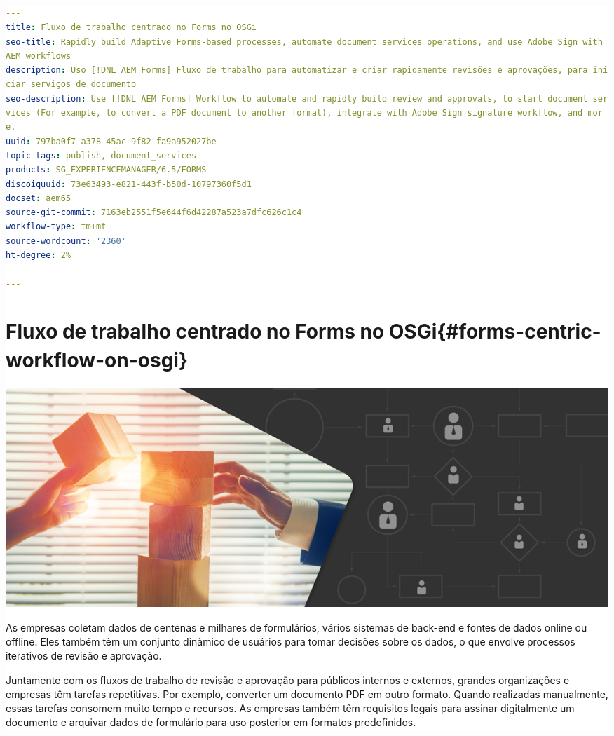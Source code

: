```yaml
---
title: Fluxo de trabalho centrado no Forms no OSGi
seo-title: Rapidly build Adaptive Forms-based processes, automate document services operations, and use Adobe Sign with AEM workflows
description: Uso [!DNL AEM Forms] Fluxo de trabalho para automatizar e criar rapidamente revisões e aprovações, para iniciar serviços de documento
seo-description: Use [!DNL AEM Forms] Workflow to automate and rapidly build review and approvals, to start document services (For example, to convert a PDF document to another format), integrate with Adobe Sign signature workflow, and more.
uuid: 797ba0f7-a378-45ac-9f82-fa9a952027be
topic-tags: publish, document_services
products: SG_EXPERIENCEMANAGER/6.5/FORMS
discoiquuid: 73e63493-e821-443f-b50d-10797360f5d1
docset: aem65
source-git-commit: 7163eb2551f5e644f6d42287a523a7dfc626c1c4
workflow-type: tm+mt
source-wordcount: '2360'
ht-degree: 2%

---
```



# Fluxo de trabalho centrado no Forms no OSGi{#forms-centric-workflow-on-osgi}

![](do-not-localize/header.png)

As empresas coletam dados de centenas e milhares de formulários, vários sistemas de back-end e fontes de dados online ou offline. Eles também têm um conjunto dinâmico de usuários para tomar decisões sobre os dados, o que envolve processos iterativos de revisão e aprovação.

Juntamente com os fluxos de trabalho de revisão e aprovação para públicos internos e externos, grandes organizações e empresas têm tarefas repetitivas. Por exemplo, converter um documento PDF em outro formato. Quando realizadas manualmente, essas tarefas consomem muito tempo e recursos. As empresas também têm requisitos legais para assinar digitalmente um documento e arquivar dados de formulário para uso posterior em formatos predefinidos.
